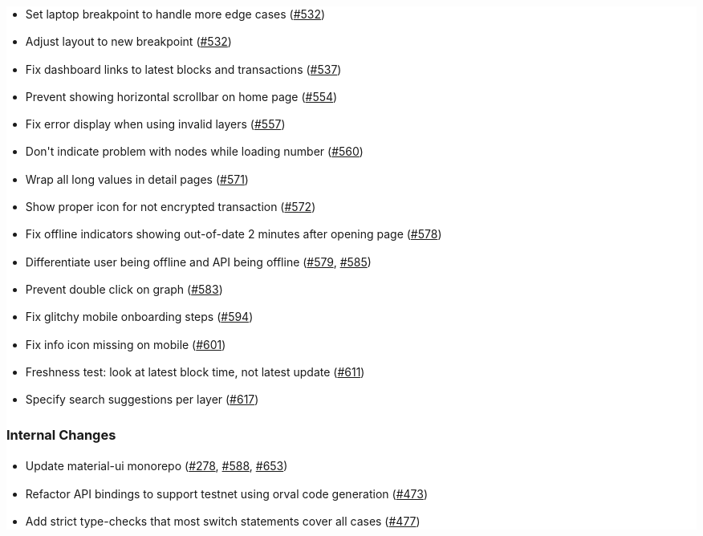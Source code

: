 - Set laptop breakpoint to handle more edge cases
  ([#532](https://github.com/oasisprotocol/explorer/issues/532))

- Adjust layout to new breakpoint
  ([#532](https://github.com/oasisprotocol/explorer/issues/532))

- Fix dashboard links to latest blocks and transactions
  ([#537](https://github.com/oasisprotocol/explorer/issues/537))

- Prevent showing horizontal scrollbar on home page
  ([#554](https://github.com/oasisprotocol/explorer/issues/554))

- Fix error display when using invalid layers
  ([#557](https://github.com/oasisprotocol/explorer/issues/557))

- Don't indicate problem with nodes while loading number
  ([#560](https://github.com/oasisprotocol/explorer/issues/560))

- Wrap all long values in detail pages
  ([#571](https://github.com/oasisprotocol/explorer/issues/571))

- Show proper icon for not encrypted transaction
  ([#572](https://github.com/oasisprotocol/explorer/issues/572))

- Fix offline indicators showing out-of-date 2 minutes after opening page
  ([#578](https://github.com/oasisprotocol/explorer/issues/578))

- Differentiate user being offline and API being offline
  ([#579](https://github.com/oasisprotocol/explorer/issues/579),
  [#585](https://github.com/oasisprotocol/explorer/issues/585))

- Prevent double click on graph
  ([#583](https://github.com/oasisprotocol/explorer/issues/583))

- Fix glitchy mobile onboarding steps
  ([#594](https://github.com/oasisprotocol/explorer/issues/594))

- Fix info icon missing on mobile
  ([#601](https://github.com/oasisprotocol/explorer/issues/601))

- Freshness test: look at latest block time, not latest update
  ([#611](https://github.com/oasisprotocol/explorer/issues/611))

- Specify search suggestions per layer
  ([#617](https://github.com/oasisprotocol/explorer/issues/617))

### Internal Changes

- Update material-ui monorepo
  ([#278](https://github.com/oasisprotocol/explorer/issues/278),
  [#588](https://github.com/oasisprotocol/explorer/issues/588),
  [#653](https://github.com/oasisprotocol/explorer/issues/653))

- Refactor API bindings to support testnet using orval code generation
  ([#473](https://github.com/oasisprotocol/explorer/issues/473))

- Add strict type-checks that most switch statements cover all cases
  ([#477](https://github.com/oasisprotocol/explorer/issues/477))
